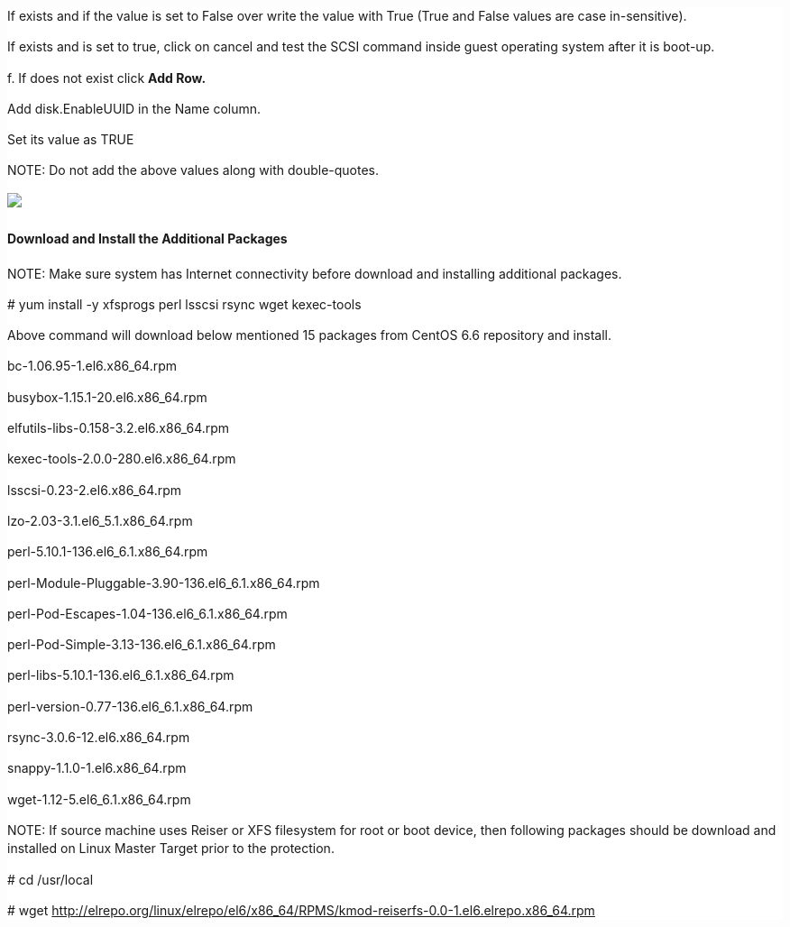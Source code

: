 If exists and if the value is set to False over write the value with
True (True and False values are case in-sensitive).

If exists and is set to true, click on cancel and test the SCSI
command inside guest operating system after it is boot-up.

f. If does not exist click **Add Row.**

Add disk.EnableUUID in the Name column.

Set its value as TRUE

NOTE: Do not add the above values along with double-quotes.

![](./media/site-recovery-failback-azure-to-vmware/image15.png)

#### Download and Install the Additional Packages

NOTE: Make sure system has Internet connectivity before download and
installing additional packages.

\# yum install -y xfsprogs perl lsscsi rsync wget kexec-tools

Above command will download below mentioned 15 packages from CentOS 6.6
repository and install.

bc-1.06.95-1.el6.x86\_64.rpm

busybox-1.15.1-20.el6.x86\_64.rpm

elfutils-libs-0.158-3.2.el6.x86\_64.rpm

kexec-tools-2.0.0-280.el6.x86\_64.rpm

lsscsi-0.23-2.el6.x86\_64.rpm

lzo-2.03-3.1.el6\_5.1.x86\_64.rpm

perl-5.10.1-136.el6\_6.1.x86\_64.rpm

perl-Module-Pluggable-3.90-136.el6\_6.1.x86\_64.rpm

perl-Pod-Escapes-1.04-136.el6\_6.1.x86\_64.rpm

perl-Pod-Simple-3.13-136.el6\_6.1.x86\_64.rpm

perl-libs-5.10.1-136.el6\_6.1.x86\_64.rpm

perl-version-0.77-136.el6\_6.1.x86\_64.rpm

rsync-3.0.6-12.el6.x86\_64.rpm

snappy-1.1.0-1.el6.x86\_64.rpm

wget-1.12-5.el6\_6.1.x86\_64.rpm

NOTE: If source machine uses Reiser or XFS filesystem for root or boot
device, then following packages should be download and installed on
Linux Master Target prior to the protection.

\# cd /usr/local

\# wget
<http://elrepo.org/linux/elrepo/el6/x86_64/RPMS/kmod-reiserfs-0.0-1.el6.elrepo.x86_64.rpm>
